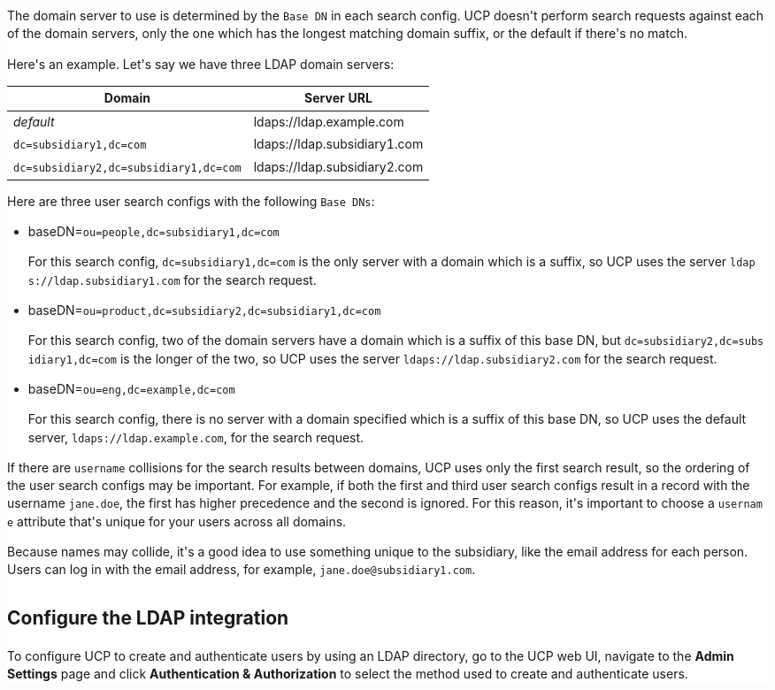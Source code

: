 The domain server to use is determined by the `Base DN` in each search config.
UCP doesn't perform search requests against each of the domain servers, only
the one which has the longest matching domain suffix, or the default if there's
no match.

Here's an example. Let's say we have three LDAP domain servers:

|                 Domain                 |          Server URL          |
| -------------------------------------- | ---------------------------- |
| *default*                              | ldaps://ldap.example.com     |
| `dc=subsidiary1,dc=com`                | ldaps://ldap.subsidiary1.com |
| `dc=subsidiary2,dc=subsidiary1,dc=com` | ldaps://ldap.subsidiary2.com |

Here are three user search configs with the following `Base DNs`:

- baseDN=`ou=people,dc=subsidiary1,dc=com`

  For this search config, `dc=subsidiary1,dc=com` is the only server with a
  domain which is a suffix, so UCP uses the server `ldaps://ldap.subsidiary1.com`
  for the search request.

- baseDN=`ou=product,dc=subsidiary2,dc=subsidiary1,dc=com`

  For this search config, two of the domain servers have a domain which is a
  suffix of this base DN, but `dc=subsidiary2,dc=subsidiary1,dc=com` is the
  longer of the two, so UCP uses the server `ldaps://ldap.subsidiary2.com` 
  for the search request.

- baseDN=`ou=eng,dc=example,dc=com`

  For this search config, there is no server with a domain specified which is
  a suffix of this base DN, so UCP uses the default server, `ldaps://ldap.example.com`,
  for the search request.

If there are `username` collisions for the search results between domains, UCP
uses only the first search result, so the ordering of the user search configs
may be important. For example, if both the first and third user search configs
result in a record with the username `jane.doe`, the first has higher
precedence and the second is ignored. For this reason, it's important to choose
a `username` attribute that's unique for your users across all domains.

Because names may collide, it's a good idea to use something unique to the
subsidiary, like the email address for each person. Users can log in with the
email address, for example, `jane.doe@subsidiary1.com`.

## Configure the LDAP integration

To configure UCP to create and authenticate users by using an LDAP directory,
go to the UCP web UI, navigate to the **Admin Settings** page and click
**Authentication & Authorization** to select the method used to create and
authenticate users.
